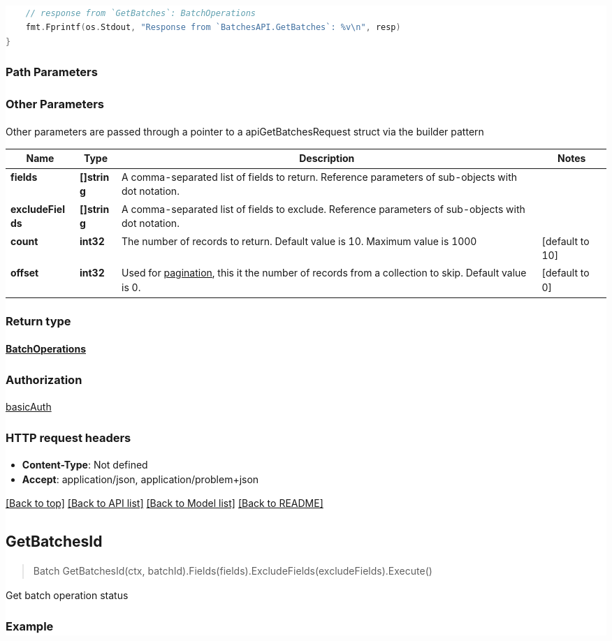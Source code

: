 ```go
	// response from `GetBatches`: BatchOperations
	fmt.Fprintf(os.Stdout, "Response from `BatchesAPI.GetBatches`: %v\n", resp)
}
```

### Path Parameters



### Other Parameters

Other parameters are passed through a pointer to a apiGetBatchesRequest struct via the builder pattern


Name | Type | Description  | Notes
------------- | ------------- | ------------- | -------------
 **fields** | **[]string** | A comma-separated list of fields to return. Reference parameters of sub-objects with dot notation. | 
 **excludeFields** | **[]string** | A comma-separated list of fields to exclude. Reference parameters of sub-objects with dot notation. | 
 **count** | **int32** | The number of records to return. Default value is 10. Maximum value is 1000 | [default to 10]
 **offset** | **int32** | Used for [pagination](https://mailchimp.com/developer/marketing/docs/methods-parameters/#pagination), this it the number of records from a collection to skip. Default value is 0. | [default to 0]

### Return type

[**BatchOperations**](BatchOperations.md)

### Authorization

[basicAuth](../README.md#basicAuth)

### HTTP request headers

- **Content-Type**: Not defined
- **Accept**: application/json, application/problem+json

[[Back to top]](#) [[Back to API list]](../README.md#documentation-for-api-endpoints)
[[Back to Model list]](../README.md#documentation-for-models)
[[Back to README]](../README.md)


## GetBatchesId

> Batch GetBatchesId(ctx, batchId).Fields(fields).ExcludeFields(excludeFields).Execute()

Get batch operation status



### Example
